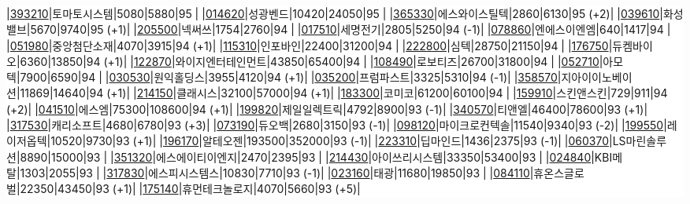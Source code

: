 |[393210](https://finance.daum.net/quotes/A393210)|토마토시스템|5080|5880|95 |
|[014620](https://finance.daum.net/quotes/A014620)|성광벤드|10420|24050|95 |
|[365330](https://finance.daum.net/quotes/A365330)|에스와이스틸텍|2860|6130|95 (+2)|
|[039610](https://finance.daum.net/quotes/A039610)|화성밸브|5670|9740|95 (+1)|
|[205500](https://finance.daum.net/quotes/A205500)|넥써쓰|1754|2760|94 |
|[017510](https://finance.daum.net/quotes/A017510)|세명전기|2805|5250|94 (-1)|
|[078860](https://finance.daum.net/quotes/A078860)|엔에스이엔엠|640|1417|94 |
|[051980](https://finance.daum.net/quotes/A051980)|중앙첨단소재|4070|3915|94 (+1)|
|[115310](https://finance.daum.net/quotes/A115310)|인포바인|22400|31200|94 |
|[222800](https://finance.daum.net/quotes/A222800)|심텍|28750|21150|94 |
|[176750](https://finance.daum.net/quotes/A176750)|듀켐바이오|6360|13850|94 (+1)|
|[122870](https://finance.daum.net/quotes/A122870)|와이지엔터테인먼트|43850|65400|94 |
|[108490](https://finance.daum.net/quotes/A108490)|로보티즈|26700|31800|94 |
|[052710](https://finance.daum.net/quotes/A052710)|아모텍|7900|6590|94 |
|[030530](https://finance.daum.net/quotes/A030530)|원익홀딩스|3955|4120|94 (+1)|
|[035200](https://finance.daum.net/quotes/A035200)|프럼파스트|3325|5310|94 (-1)|
|[358570](https://finance.daum.net/quotes/A358570)|지아이이노베이션|11869|14640|94 (+1)|
|[214150](https://finance.daum.net/quotes/A214150)|클래시스|32100|57000|94 (+1)|
|[183300](https://finance.daum.net/quotes/A183300)|코미코|61200|60100|94 |
|[159910](https://finance.daum.net/quotes/A159910)|스킨앤스킨|729|911|94 (+2)|
|[041510](https://finance.daum.net/quotes/A041510)|에스엠|75300|108600|94 (+1)|
|[199820](https://finance.daum.net/quotes/A199820)|제일일렉트릭|4792|8900|93 (-1)|
|[340570](https://finance.daum.net/quotes/A340570)|티앤엘|46400|78600|93 (+1)|
|[317530](https://finance.daum.net/quotes/A317530)|캐리소프트|4680|6780|93 (+3)|
|[073190](https://finance.daum.net/quotes/A073190)|듀오백|2680|3150|93 (-1)|
|[098120](https://finance.daum.net/quotes/A098120)|마이크로컨텍솔|11540|9340|93 (-2)|
|[199550](https://finance.daum.net/quotes/A199550)|레이저옵텍|10520|9730|93 (+1)|
|[196170](https://finance.daum.net/quotes/A196170)|알테오젠|193500|352000|93 (-1)|
|[223310](https://finance.daum.net/quotes/A223310)|딥마인드|1436|2375|93 (-1)|
|[060370](https://finance.daum.net/quotes/A060370)|LS마린솔루션|8890|15000|93 |
|[351320](https://finance.daum.net/quotes/A351320)|에스에이티이엔지|2470|2395|93 |
|[214430](https://finance.daum.net/quotes/A214430)|아이쓰리시스템|33350|53400|93 |
|[024840](https://finance.daum.net/quotes/A024840)|KBI메탈|1303|2055|93 |
|[317830](https://finance.daum.net/quotes/A317830)|에스피시스템스|10830|7710|93 (-1)|
|[023160](https://finance.daum.net/quotes/A023160)|태광|11680|19850|93 |
|[084110](https://finance.daum.net/quotes/A084110)|휴온스글로벌|22350|43450|93 (+1)|
|[175140](https://finance.daum.net/quotes/A175140)|휴먼테크놀로지|4070|5660|93 (+5)|